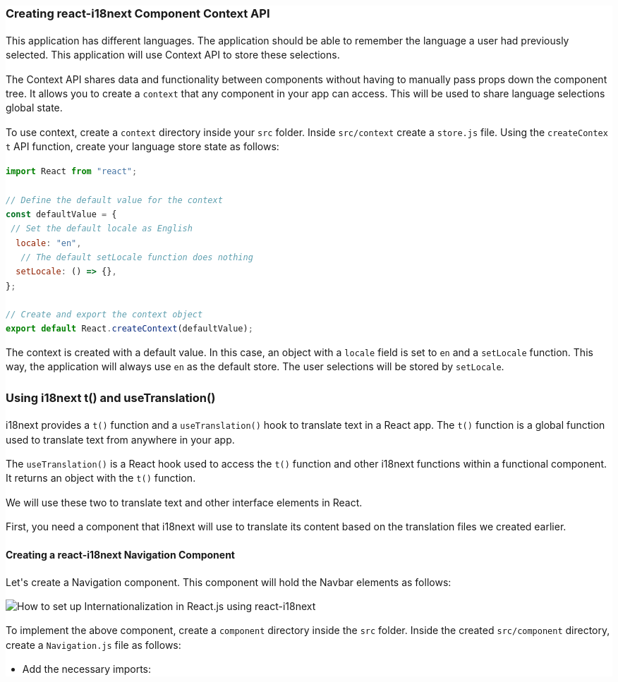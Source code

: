 ### Creating react-i18next Component Context API

This application has different languages. The application should be able to remember the language a user had previously selected. This application will use Context API to store these selections.

The Context API shares data and functionality between components without having to manually pass props down the component tree. It allows you to create a `context` that any component in your app can access. This will be used to share language selections global state.

To use context, create a `context` directory inside your `src` folder. Inside `src/context` create a `store.js` file. Using the `createContext` API function, create your language store state as follows:

```js
import React from "react";

// Define the default value for the context
const defaultValue = {
 // Set the default locale as English
  locale: "en",
   // The default setLocale function does nothing
  setLocale: () => {},
};

// Create and export the context object
export default React.createContext(defaultValue);
```

The context is created with a default value. In this case, an object with a `locale` field is set to `en` and a `setLocale` function. This way, the application will always use `en` as the default store. The user selections will be stored by `setLocale`.

### Using i18next t() and useTranslation()

i18next provides a `t()` function and a `useTranslation()` hook to translate text in a React app. The `t()` function is a global function used to translate text from anywhere in your app.

The `useTranslation()` is a React hook used to access the `t()` function and other i18next functions within a functional component. It returns an object with the `t()` function.

We will use these two to translate text and other interface elements in React.

First, you need a component that i18next will use to translate its content based on the translation files we created earlier.

#### Creating a react-i18next Navigation Component

Let's create a Navigation component. This component will hold the Navbar elements as follows:

![How to set up Internationalization in React.js using react-i18next](/how-to-setup-internationalization-in-reactjs-using-react-18next/nav.png)

To implement the above component, create a `component` directory inside the `src` folder. Inside the created `src/component` directory, create a `Navigation.js` file as follows:

- Add the necessary imports:
